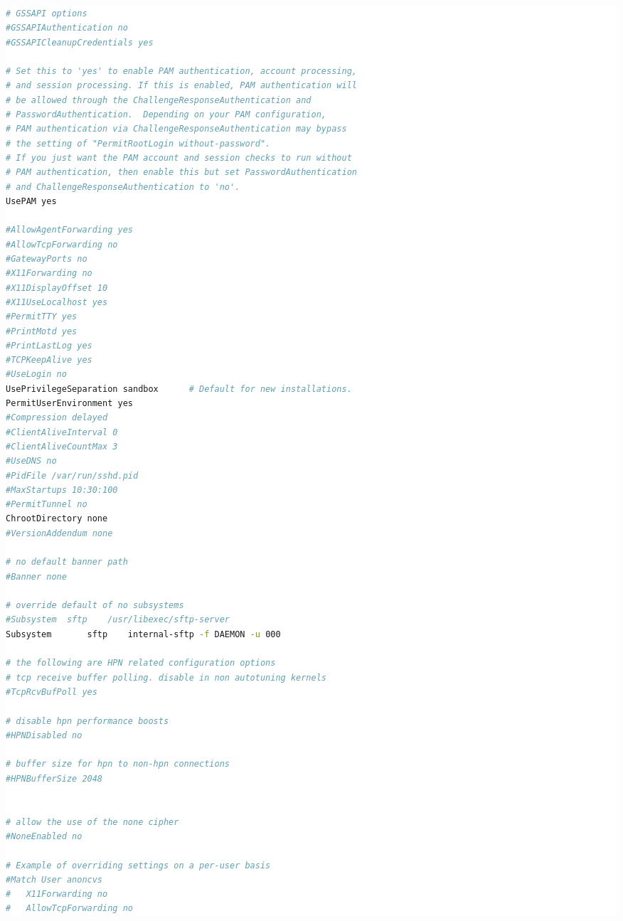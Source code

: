 ``` bash {linenos=table,hl_lines=[14,17,39,40,101]}
# GSSAPI options
#GSSAPIAuthentication no
#GSSAPICleanupCredentials yes

# Set this to 'yes' to enable PAM authentication, account processing,
# and session processing. If this is enabled, PAM authentication will
# be allowed through the ChallengeResponseAuthentication and
# PasswordAuthentication.  Depending on your PAM configuration,
# PAM authentication via ChallengeResponseAuthentication may bypass
# the setting of "PermitRootLogin without-password".
# If you just want the PAM account and session checks to run without
# PAM authentication, then enable this but set PasswordAuthentication
# and ChallengeResponseAuthentication to 'no'.
UsePAM yes

#AllowAgentForwarding yes
#AllowTcpForwarding no
#GatewayPorts no
#X11Forwarding no
#X11DisplayOffset 10
#X11UseLocalhost yes
#PermitTTY yes
#PrintMotd yes
#PrintLastLog yes
#TCPKeepAlive yes
#UseLogin no
UsePrivilegeSeparation sandbox		# Default for new installations.
PermitUserEnvironment yes
#Compression delayed
#ClientAliveInterval 0
#ClientAliveCountMax 3
#UseDNS no
#PidFile /var/run/sshd.pid
#MaxStartups 10:30:100
#PermitTunnel no
ChrootDirectory none
#VersionAddendum none

# no default banner path
#Banner none

# override default of no subsystems
#Subsystem	sftp	/usr/libexec/sftp-server
Subsystem       sftp    internal-sftp -f DAEMON -u 000

# the following are HPN related configuration options
# tcp receive buffer polling. disable in non autotuning kernels
#TcpRcvBufPoll yes

# disable hpn performance boosts
#HPNDisabled no

# buffer size for hpn to non-hpn connections
#HPNBufferSize 2048


# allow the use of the none cipher
#NoneEnabled no

# Example of overriding settings on a per-user basis
#Match User anoncvs
#	X11Forwarding no
#	AllowTcpForwarding no
```